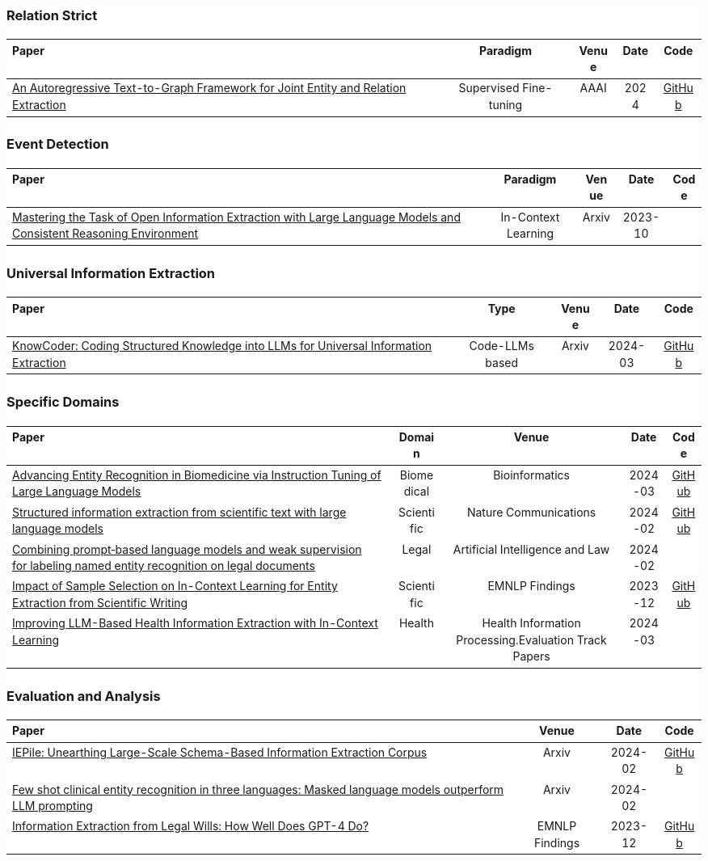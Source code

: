### Relation Strict
|  Paper  |  Paradigm  |  Venue  |  Date  |  Code  |
| :------ | :------: | :------: | :------: | :------: |
| [An Autoregressive Text-to-Graph Framework for Joint Entity and Relation Extraction](https://ojs.aaai.org/index.php/AAAI/article/view/29919) | Supervised Fine-tuning | AAAI | 2024 | [GitHub](https://github.com/urchade/ATG) |

### Event Detection
|  Paper  |  Paradigm  |  Venue  |  Date  |  Code  |
| :------ | :------: | :------: | :------: | :------: |
| [Mastering the Task of Open Information Extraction with Large Language Models and Consistent Reasoning Environment](https://arxiv.org/abs/2310.10590) | In-Context Learning | Arxiv | 2023-10 | 


### Universal Information Extraction
|  Paper  |  Type  |  Venue  |  Date  |  Code  |
| :------ | :------: | :------: | :------: | :------: |
| [KnowCoder: Coding Structured Knowledge into LLMs for Universal Information Extraction](https://arxiv.org/abs/2403.07969) | Code-LLMs based | Arxiv | 2024-03 | [GitHub](https://ict-goknow.github.io/knowcoder/) |

### Specific Domains
|  Paper  |   Domain  |   Venue  |  Date  |  Code  |
| :------ |  :------: | :------: | :------: | :------: |
| [Advancing Entity Recognition in Biomedicine via Instruction Tuning of Large Language Models]() | Biomedical | Bioinformatics | 2024-03 | [GitHub](https://github.com/BIDS-Xu-Lab/BioNER-LLaMA) |
| [Structured information extraction from scientific text with large language models](https://www.nature.com/articles/s41467-024-45563-x) | Scientific | Nature Communications | 2024-02 | [GitHub](https://github.com/LBNLP/NERRE) |
| [Combining prompt‑based language models and weak supervision for labeling named entity recognition on legal documents](https://link.springer.com/article/10.1007/s10506-023-09388-1) | Legal | Artificial Intelligence and Law  | 2024-02 | 
| [Impact of Sample Selection on In-Context Learning for Entity Extraction from Scientific Writing](https://aclanthology.org/2023.findings-emnlp.338/)| Scientific | EMNLP Findings | 2023-12 | [GitHub](https://github.com/adalin16/ICL_EE)|
| [Improving LLM-Based Health Information Extraction with In-Context Learning](https://link.springer.com/chapter/10.1007/978-981-97-1717-0_4)| Health | Health Information Processing.Evaluation Track Papers | 2024-03 |

### Evaluation and Analysis
|  Paper  |   Venue  |  Date  |  Code  |
| :------ | :------: | :------: | :------: |
| [IEPile: Unearthing Large-Scale Schema-Based Information Extraction Corpus]() | Arxiv | 2024-02 | [GitHub](https://github.com/zjunlp/IEPile?tab=readme-ov-file) |
| [Few shot clinical entity recognition in three languages: Masked language models outperform LLM prompting](https://arxiv.org/abs/2402.12801) | Arxiv | 2024-02 | 
| [Information Extraction from Legal Wills: How Well Does GPT-4 Do?](https://aclanthology.org/2023.findings-emnlp.287/) | EMNLP Findings | 2023-12 | [GitHub](https://github.com/ml4ai/ie4wills/) |
